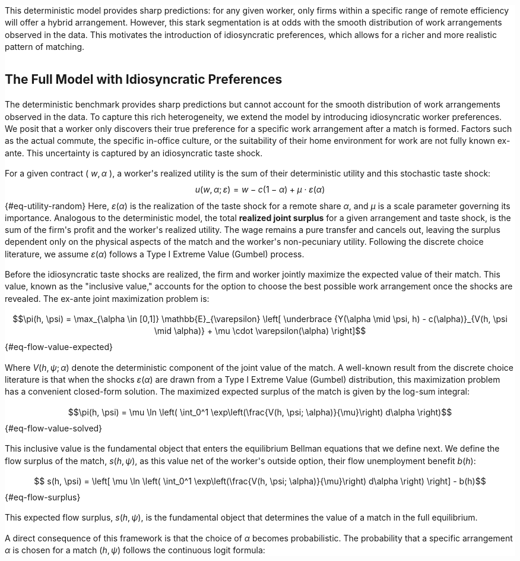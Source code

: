 This deterministic model provides sharp predictions: for any given worker, only firms within a specific range of remote efficiency will offer a hybrid arrangement. However, this stark segmentation is at odds with the smooth distribution of work arrangements observed in the data. This motivates the introduction of idiosyncratic preferences, which allows for a richer and more realistic pattern of matching.

## The Full Model with Idiosyncratic Preferences

The deterministic benchmark provides sharp predictions but cannot account for the smooth distribution of work arrangements observed in the data. To capture this rich heterogeneity, we extend the model by introducing idiosyncratic worker preferences. We posit that a worker only discovers their true preference for a specific work arrangement after a match is formed. Factors such as the actual commute, the specific in-office culture, or the suitability of their home environment for work are not fully known ex-ante. This uncertainty is captured by an idiosyncratic taste shock.

For a given contract ( $w, \alpha$ ), a worker's realized utility is the sum of their deterministic utility and this stochastic taste shock:
$$u(w, \alpha ; \varepsilon)=w-c(1-\alpha)+\mu \cdot \varepsilon(\alpha)$$ {#eq-utility-random}
Here, $\varepsilon(\alpha)$ is the realization of the taste shock for a remote share $\alpha$, and $\mu$ is a scale parameter governing its importance. Analogous to the deterministic model, the total **realized joint surplus** for a given arrangement and taste shock, is the sum of the firm's profit and the worker's realized utility. The wage remains a pure transfer and cancels out, leaving the surplus dependent only on the physical aspects of the match and the worker's non-pecuniary utility. Following the discrete choice literature, we assume $\varepsilon(\alpha)$ follows a Type I Extreme Value (Gumbel) process.

Before the idiosyncratic taste shocks are realized, the firm and worker jointly maximize the expected value of their match. This value, known as the "inclusive value," accounts for the option to choose the best possible work arrangement once the shocks are revealed. The ex-ante joint maximization problem is:

$$\pi(h, \psi)  = \max_{\alpha \in [0,1]} \mathbb{E}_{\varepsilon} \left[ \underbrace {Y(\alpha \mid \psi, h) - c(\alpha)}_{V(h, \psi \mid \alpha)} + \mu \cdot \varepsilon(\alpha) \right]$$ {#eq-flow-value-expected}

Where $V(h, \psi; \alpha)$ denote the deterministic component of the joint value of the match. A well-known result from the discrete choice literature is that when the shocks $\varepsilon(\alpha)$ are drawn from a Type I Extreme Value (Gumbel) distribution, this maximization problem has a convenient closed-form solution. The maximized expected surplus of the match is given by the log-sum integral:

$$\pi(h, \psi) = \mu \ln \left( \int_0^1 \exp\left(\frac{V(h, \psi; \alpha)}{\mu}\right) d\alpha \right)$$ {#eq-flow-value-solved}

This inclusive value is the fundamental object that enters the equilibrium Bellman equations that we define next. We define the flow surplus of the match, $s(h,\psi)$, as this value net of the worker's outside option, their flow unemployment benefit $b(h)$:

$$ s(h, \psi) = \left[ \mu \ln \left( \int_0^1 \exp\left(\frac{V(h, \psi; \alpha)}{\mu}\right) d\alpha \right) \right] - b(h)$$ {#eq-flow-surplus}

This expected flow surplus, $s(h,\psi)$, is the fundamental object that determines the value of a match in the full equilibrium.

A direct consequence of this framework is that the choice of $\alpha$ becomes probabilistic. The probability that a specific arrangement $\alpha$ is chosen for a match $(h, \psi)$ follows the continuous logit formula:

